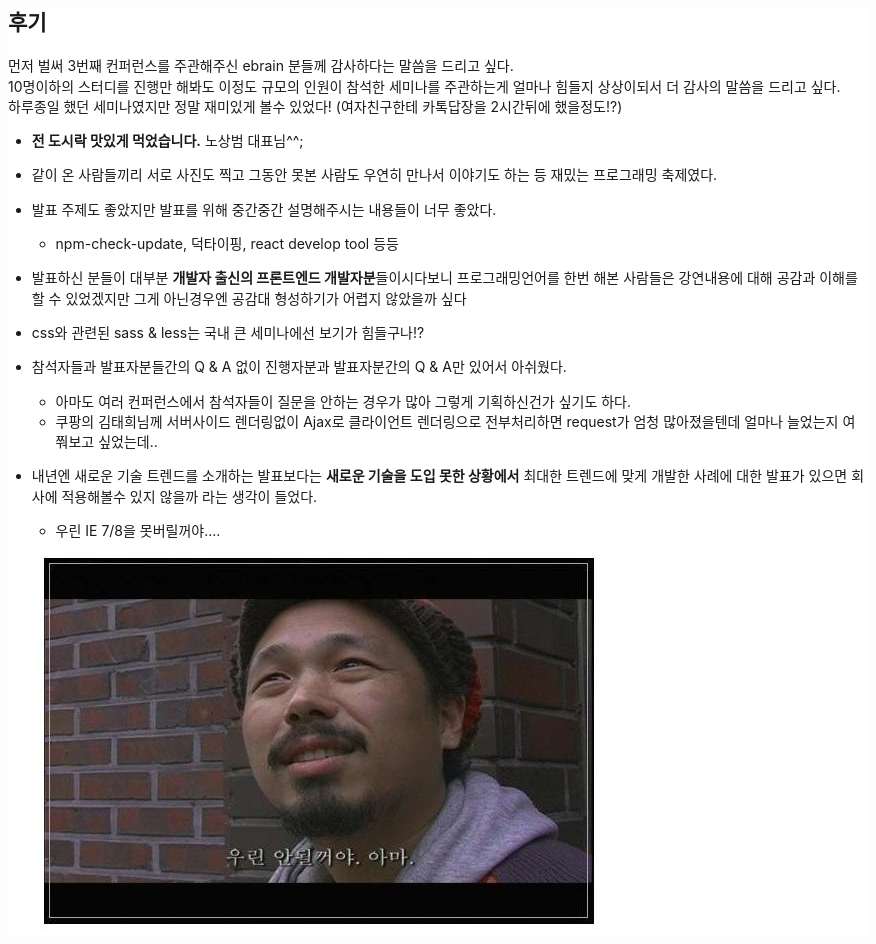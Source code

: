 
## 후기
먼저 벌써 3번째 컨퍼런스를 주관해주신 ebrain 분들께 감사하다는 말씀을 드리고 싶다. <br/>
10명이하의 스터디를 진행만 해봐도 이정도 규모의 인원이 참석한 세미나를 주관하는게 얼마나 힘들지 상상이되서 더 감사의 말씀을 드리고 싶다.<br/> 
하루종일 했던 세미나였지만 정말 재미있게 볼수 있었다! (여자친구한테 카톡답장을 2시간뒤에 했을정도!?)

* **전 도시락 맛있게 먹었습니다.** 노상범 대표님^^;
* 같이 온 사람들끼리 서로 사진도 찍고 그동안 못본 사람도 우연히 만나서 이야기도 하는 등 재밌는 프로그래밍 축제였다.
* 발표 주제도 좋았지만 발표를 위해 중간중간 설명해주시는 내용들이 너무 좋았다.
  - npm-check-update, 덕타이핑, react develop tool 등등
* 발표하신 분들이 대부분 **개발자 출신의 프론트엔드 개발자분**들이시다보니 프로그래밍언어를 한번 해본 사람들은 강연내용에 대해 공감과 이해를 할 수 있었겠지만 그게 아닌경우엔 공감대 형성하기가 어렵지 않았을까 싶다
* css와 관련된 sass & less는 국내 큰 세미나에선 보기가 힘들구나!?
* 참석자들과 발표자분들간의 Q & A 없이 진행자분과 발표자분간의 Q & A만 있어서 아쉬웠다.
  - 아마도 여러 컨퍼런스에서 참석자들이 질문을 안하는 경우가 많아 그렇게 기획하신건가 싶기도 하다.
  - 쿠팡의 김태희님께 서버사이드 렌더링없이 Ajax로 클라이언트 렌더링으로 전부처리하면 request가 엄청 많아졌을텐데 얼마나 늘었는지 여쭤보고 싶었는데..
* 내년엔 새로운 기술 트렌드를 소개하는 발표보다는 **새로운 기술을 도입 못한 상황에서** 최대한 트렌드에 맞게 개발한 사례에 대한 발표가 있으면 회사에 적용해볼수 있지 않을까 라는 생각이 들었다.
  - 우린 IE 7/8을 못버릴꺼야....

  ![우린 안될꺼야](./images/우린안될꺼야.jpg)